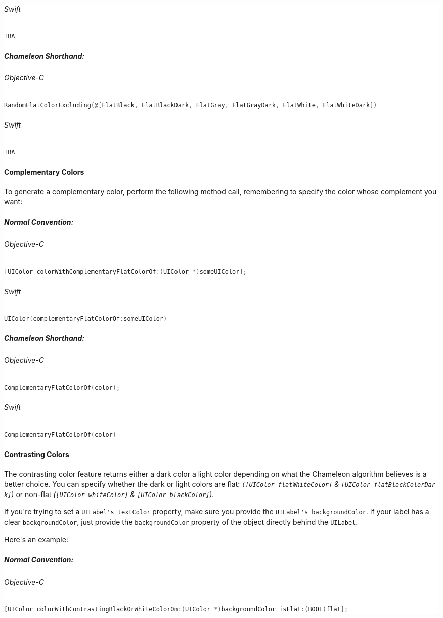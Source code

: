 ###### Swift
``` swift
TBA
```

##### Chameleon Shorthand:
###### Objective-C
``` objective-c
RandomFlatColorExcluding(@[FlatBlack, FlatBlackDark, FlatGray, FlatGrayDark, FlatWhite, FlatWhiteDark]) 
```
###### Swift
``` swift
TBA
```

#### Complementary Colors
To generate a complementary color, perform the following method call, remembering to specify the color whose complement you want:

##### Normal Convention:
###### Objective-C
``` objective-c
[UIColor colorWithComplementaryFlatColorOf:(UIColor *)someUIColor];
```

###### Swift
``` swift
UIColor(complementaryFlatColorOf:someUIColor)
```

##### Chameleon Shorthand:
###### Objective-C
``` objective-c
ComplementaryFlatColorOf(color);
```

###### Swift
``` swift
ComplementaryFlatColorOf(color)
```

#### Contrasting Colors
The contrasting color feature returns either a dark color a light color depending on what the Chameleon algorithm believes is a better choice. You can specify whether the dark or light colors are flat: *`([UIColor flatWhiteColor]` & `[UIColor flatBlackColorDark]`)* or non-flat *(`[UIColor whiteColor]` & `[UIColor blackColor]`).*

If you're trying to set a `UILabel's textColor` property, make sure you provide the `UILabel's backgroundColor`. If your label has a clear `backgroundColor`, just provide the `backgroundColor` property of the object directly behind the `UILabel`.

Here's an example:

##### Normal Convention:
###### Objective-C
``` objective-c
[UIColor colorWithContrastingBlackOrWhiteColorOn:(UIColor *)backgroundColor isFlat:(BOOL)flat];
```
